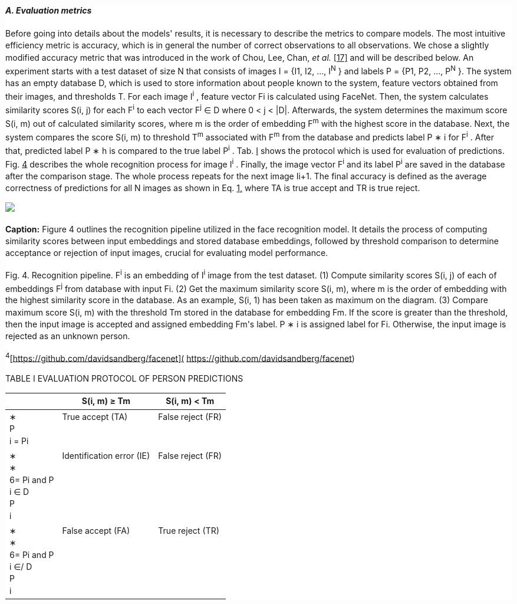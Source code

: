 #### <span id="page-2-1"></span><span id="page-2-0"></span>*A. Evaluation metrics*

Before going into details about the models' results, it is necessary to describe the metrics to compare models. The most intuitive efficiency metric is accuracy, which is in general the number of correct observations to all observations. We chose a slightly modified accuracy metric that was introduced in the work of Chou, Lee, Chan, *et al.* [\[17\]](#page-5-9) and will be described below. An experiment starts with a test dataset of size N that consists of images I = {I1, I2, ..., I<sup>N</sup> } and labels P = {P1, P2, ..., P<sup>N</sup> }. The system has an empty database D, which is used to store information about people known to the system, feature vectors obtained from their images, and thresholds T. For each image I<sup>i</sup> , feature vector Fi is calculated using FaceNet. Then, the system calculates similarity scores S(i, j) for each F<sup>i</sup> to each vector F<sup>j</sup> ∈ D where 0 < j < |D|. Afterwards, the system determines the maximum score S(i, m) out of calculated similarity scores, where m is the order of embedding F<sup>m</sup> with the highest score in the database. Next, the system compares the score S(i, m) to threshold T<sup>m</sup> associated with F<sup>m</sup> from the database and predicts label P ∗ i for F<sup>i</sup> . After that, predicted label P ∗ h is compared to the true label P<sup>i</sup> . Tab. [I](#page-3-0) shows the protocol which is used for evaluation of predictions. Fig. [4](#page-2-8) describes the whole recognition process for image I<sup>i</sup> . Finally, the image vector F<sup>i</sup> and its label P<sup>i</sup> are saved in the database after the comparison stage. The whole process repeats for the next image Ii+1. The final accuracy is defined as the average correctness of predictions for all N images as shown in Eq. [1,](#page-3-1) where TA is true accept and TR is true reject.

![](_page_2_Figure_19.jpeg)

**Caption:** Figure 4 outlines the recognition pipeline utilized in the face recognition model. It details the process of computing similarity scores between input embeddings and stored database embeddings, followed by threshold comparison to determine acceptance or rejection of input images, crucial for evaluating model performance.

<span id="page-2-8"></span>Fig. 4. Recognition pipeline. F<sup>i</sup> is an embedding of I<sup>i</sup> image from the test dataset. (1) Compute similarity scores S(i, j) of each of embeddings F<sup>j</sup> from database with input Fi. (2) Get the maximum similarity score S(i, m), where m is the order of embedding with the highest similarity score in the database. As an example, S(i, 1) has been taken as maximum on the diagram. (3) Compare maximum score S(i, m) with the threshold Tm stored in the database for embedding Fm. If the score is greater than the threshold, then the input image is accepted and assigned embedding Fm's label. P ∗ i is assigned label for Fi. Otherwise, the input image is rejected as an unknown person.

<span id="page-2-7"></span><span id="page-2-6"></span><sup>4</sup>[https://github.com/davidsandberg/facenet]( https://github.com/davidsandberg/facenet)

TABLE I EVALUATION PROTOCOL OF PERSON PREDICTIONS

<span id="page-3-0"></span>

|                                           | S(i, m) ≥ Tm              | S(i, m) < Tm      |
|-------------------------------------------|---------------------------|-------------------|
| ∗<br>P<br>i = Pi                          | True accept (TA)          | False reject (FR) |
| ∗<br>∗<br>6= Pi and P<br>i ∈ D<br>P<br>i  | Identification error (IE) | False reject (FR) |
| ∗<br>∗<br>6= Pi and P<br>i ∈/ D<br>P<br>i | False accept (FA)         | True reject (TR)  |
